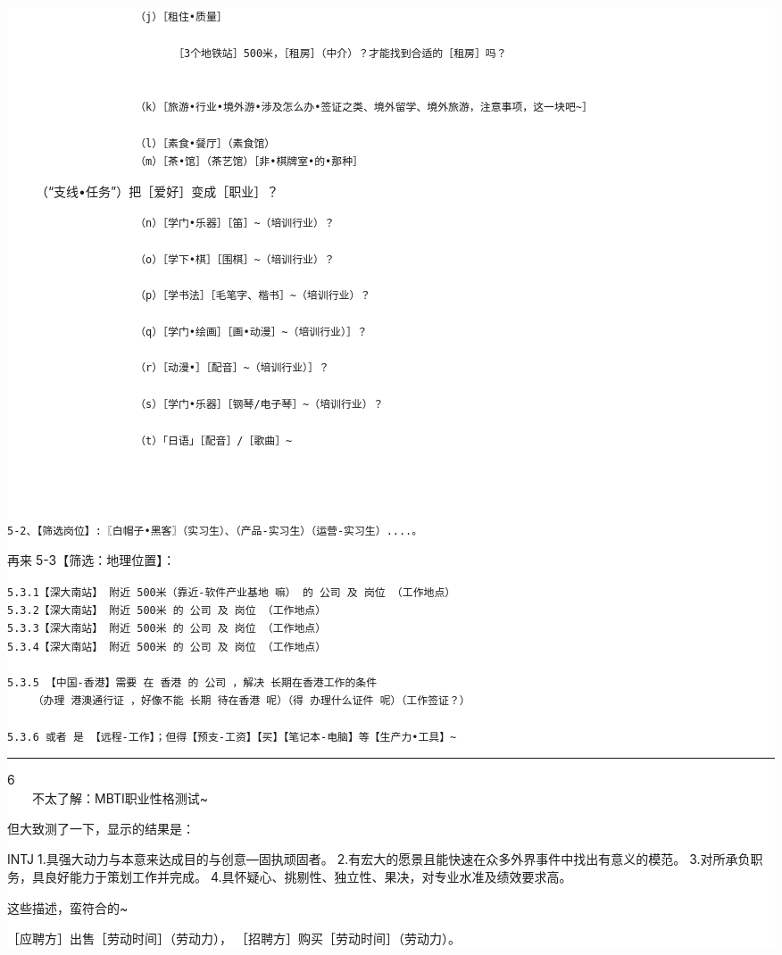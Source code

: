                         （j）［租住•质量］

                              ［3个地铁站］500米，［租房］（中介）？才能找到合适的［租房］吗？


                        （k）［旅游•行业•境外游•涉及怎么办•签证之类、境外留学、境外旅游，注意事项，这一块吧~］

                        （l）［素食•餐厅］（素食馆）
                        （m）［茶•馆］（茶艺馆）［非•棋牌室•的•那种］

　　
                （“支线•任务”）把［爱好］变成［职业］？

                        （n）［学门•乐器］［笛］~（培训行业）？

                        （o）［学下•棋］［围棋］~（培训行业）？

                        （p）［学书法］［毛笔字、楷书］~（培训行业）？

                        （q）［学门•绘画］［画•动漫］~（培训行业）］？

                        （r）［动漫•］［配音］~（培训行业）］？

                        （s）［学门•乐器］［钢琴/电子琴］~（培训行业）？

                        （t）「日语」［配音］/［歌曲］~

      
      

    5-2、【筛选岗位】:〖白帽子•黑客〗（实习生）、（产品-实习生）（运营-实习生）....。
    
    
    
再来 5-3【筛选：地理位置】：

    5.3.1【深大南站】 附近 500米（靠近-软件产业基地 嘛） 的 公司 及 岗位 （工作地点）
    5.3.2【深大南站】 附近 500米 的 公司 及 岗位 （工作地点）
    5.3.3【深大南站】 附近 500米 的 公司 及 岗位 （工作地点）
    5.3.4【深大南站】 附近 500米 的 公司 及 岗位 （工作地点）
    
    5.3.5 【中国-香港】需要 在 香港 的 公司 ，解决 长期在香港工作的条件
        （办理 港澳通行证 ，好像不能 长期 待在香港 呢）（得 办理什么证件 呢）（工作签证？）
    
    5.3.6 或者 是 【远程-工作】；但得【预支-工资】【买】【笔记本-电脑】等【生产力•工具】~
    
    
    
------------------------------------------------------------------------------------------------------------------------------------------------------------------------------ 
    
  6  
    　　不太了解：MBTI职业性格测试~
      
但大致测了一下，显示的结果是：

INTJ
1.具强大动力与本意来达成目的与创意—固执顽固者。
2.有宏大的愿景且能快速在众多外界事件中找出有意义的模范。
3.对所承负职务，具良好能力于策划工作并完成。
4.具怀疑心、挑剔性、独立性、果决，对专业水准及绩效要求高。


这些描述，蛮符合的~


［应聘方］出售［劳动时间］（劳动力），
［招聘方］购买［劳动时间］（劳动力）。
